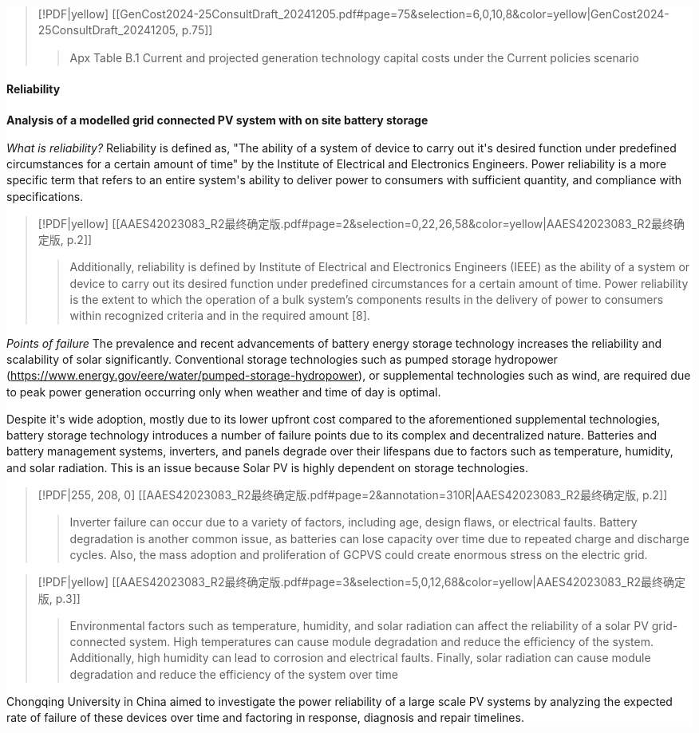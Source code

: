 > [!PDF|yellow] [[GenCost2024-25ConsultDraft_20241205.pdf#page=75&selection=6,0,10,8&color=yellow|GenCost2024-25ConsultDraft_20241205, p.75]]
> > Apx Table B.1 Current and projected generation technology capital costs under the Current policies scenario
#### Reliability
**Analysis of a modelled grid connected PV system with on site battery storage**

*What is reliability?*
Reliability is defined as, "The ability of a system of device to carry out it's desired function under predefined circumstances for a certain amount of time" by the Institute of Electrical and Electronics Engineers. Power reliability is a more specific term that refers to an entire system's ability to deliver power to consumers with sufficient quantity, and compliance with specifications. 

> [!PDF|yellow] [[AAES42023083_R2最终确定版.pdf#page=2&selection=0,22,26,58&color=yellow|AAES42023083_R2最终确定版, p.2]]
> > Additionally, reliability is defined by Institute of Electrical and Electronics Engineers (IEEE) as the ability of a system or device to carry out its desired function under predefined circumstances for a certain amount of time. Power reliability is the extent to which the operation of a bulk system’s components results in the delivery of power to consumers within recognized criteria and in the required amount [8].
> 
>

*Points of failure*
The prevalence and recent advancements of battery energy storage technology increases the reliability and scalability of solar significantly. Conventional storage technologies such as pumped storage hydropower (https://www.energy.gov/eere/water/pumped-storage-hydropower), or supplemental technologies such as wind, are required due to peak power generation occurring only when weather and time of day is optimal. 



Despite it's wide adoption, mostly due to its lower upfront cost compared to the aforementioned supplemental technologies, battery storage technology introduces a number of failure points due to its complex and decentralized nature. Batteries and battery management systems, inverters, and panels degrade over their lifespans due to factors such as temperature, humidity, and solar radiation. This is an issue because Solar PV is highly dependent on storage technologies.

> [!PDF|255, 208, 0] [[AAES42023083_R2最终确定版.pdf#page=2&annotation=310R|AAES42023083_R2最终确定版, p.2]]
> > Inverter failure can occur due to a variety of factors, including age, design flaws, or electrical faults. Battery degradation is another common issue, as batteries can lose capacity over time due to repeated charge and discharge cycles. Also, the mass adoption and proliferation of GCPVS could create enormous stress on the electric grid.

> [!PDF|yellow] [[AAES42023083_R2最终确定版.pdf#page=3&selection=5,0,12,68&color=yellow|AAES42023083_R2最终确定版, p.3]]
> > Environmental factors such as temperature, humidity, and solar radiation can affect the reliability of a solar PV grid-connected system. High temperatures can cause module degradation and reduce the efficiency of the system. Additionally, high humidity can lead to corrosion and electrical faults. Finally, solar radiation can cause module degradation and reduce the efficiency of the system over time

Chongqing University in China aimed to investigate the power reliability of a large scale PV systems by analyzing the expected rate of failure of these devices over time and factoring in response, diagnosis and repair timelines.

